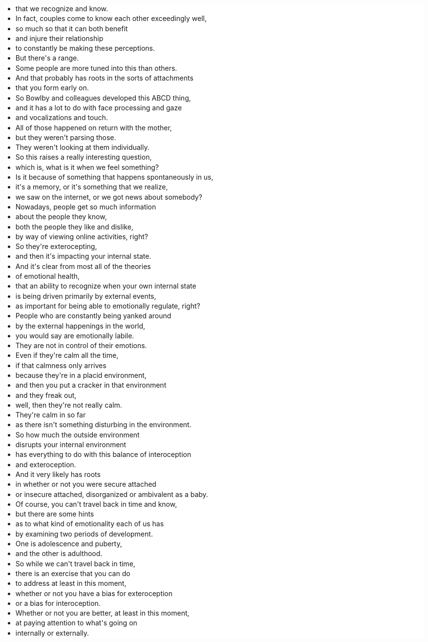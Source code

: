 *  that we recognize and know.
*  In fact, couples come to know each other exceedingly well,
*  so much so that it can both benefit
*  and injure their relationship
*  to constantly be making these perceptions.
*  But there's a range.
*  Some people are more tuned into this than others.
*  And that probably has roots in the sorts of attachments
*  that you form early on.
*  So Bowlby and colleagues developed this ABCD thing,
*  and it has a lot to do with face processing and gaze
*  and vocalizations and touch.
*  All of those happened on return with the mother,
*  but they weren't parsing those.
*  They weren't looking at them individually.
*  So this raises a really interesting question,
*  which is, what is it when we feel something?
*  Is it because of something that happens spontaneously in us,
*  it's a memory, or it's something that we realize,
*  we saw on the internet, or we got news about somebody?
*  Nowadays, people get so much information
*  about the people they know,
*  both the people they like and dislike,
*  by way of viewing online activities, right?
*  So they're exterocepting,
*  and then it's impacting your internal state.
*  And it's clear from most all of the theories
*  of emotional health,
*  that an ability to recognize when your own internal state
*  is being driven primarily by external events,
*  as important for being able to emotionally regulate, right?
*  People who are constantly being yanked around
*  by the external happenings in the world,
*  you would say are emotionally labile.
*  They are not in control of their emotions.
*  Even if they're calm all the time,
*  if that calmness only arrives
*  because they're in a placid environment,
*  and then you put a cracker in that environment
*  and they freak out,
*  well, then they're not really calm.
*  They're calm in so far
*  as there isn't something disturbing in the environment.
*  So how much the outside environment
*  disrupts your internal environment
*  has everything to do with this balance of interoception
*  and exteroception.
*  And it very likely has roots
*  in whether or not you were secure attached
*  or insecure attached, disorganized or ambivalent as a baby.
*  Of course, you can't travel back in time and know,
*  but there are some hints
*  as to what kind of emotionality each of us has
*  by examining two periods of development.
*  One is adolescence and puberty,
*  and the other is adulthood.
*  So while we can't travel back in time,
*  there is an exercise that you can do
*  to address at least in this moment,
*  whether or not you have a bias for exteroception
*  or a bias for interoception.
*  Whether or not you are better, at least in this moment,
*  at paying attention to what's going on
*  internally or externally.